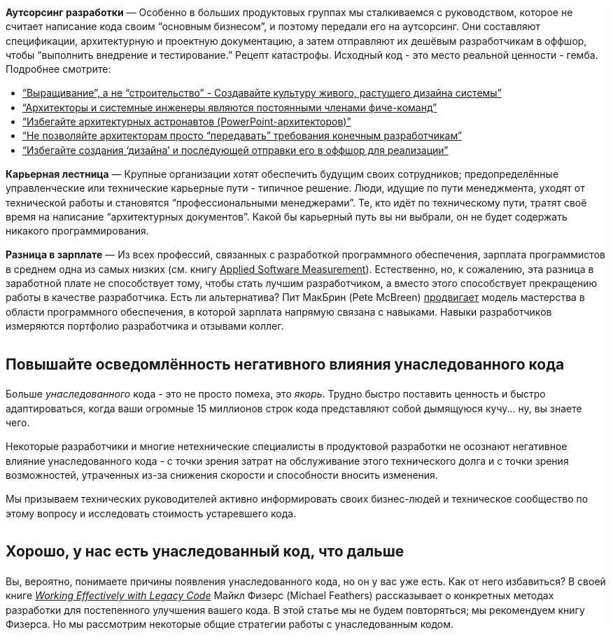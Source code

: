 **Аутсорсинг разработки** — Особенно в больших продуктовых группах мы сталкиваемся с руководством, которое не считает написание кода своим “основным бизнесом”, и поэтому передали его на аутсорсинг. Они составляют спецификации, архитектурную и проектную документацию, а затем отправляют их дешёвым разработчикам в оффшор, чтобы “выполнить внедрение и тестирование.” Рецепт катастрофы. Исходный код - это место реальной ценности - гемба. Подробнее смотрите:

* [“Выращивание”, а не “строительство” - Создавайте культуру живого, растущего дизайна системы”](architecture-design.ru.md#выращивание-а-не-строительство---создавайте-культуру-живого-растущего-дизайна-системы)
* [“Архитекторы и системные инженеры являются постоянными членами фиче-команд”](architecture-design.ru.md#архитекторы-и-системные-инженеры-являются-постоянными-членами-фиче-команд)
* [“Избегайте архитектурных астронавтов (PowerPoint-архитекторов)”](architecture-design.ru.md#избегайте-архитектурных-астронавтов--powerpoint-архитекторов)
* [“Не позволяйте архитекторам просто “передавать” требования конечным разработчикам”](architecture-design.ru.md#не-позволяйте-архитекторам-просто-передавать-требования-конечным-разработчикам)
* [“Избегайте создания ‘дизайна’ и последующей отправки его в оффшор для реализации”](architecture-design.ru.md#избегайте-создания-дизайна-и-последующей-отправки-его-в-оффшор-для-реализации)

**Карьерная лестница** — Крупные организации хотят обеспечить будущим своих сотрудников; предопределённые управленческие или технические карьерные пути - типичное решение. Люди, идущие по пути менеджмента, уходят от технической работы и становятся “профессиональными менеджерами”. Те, кто идёт по техническому пути, тратят своё время на написание “архитектурных документов”. Какой бы карьерный путь вы ни выбрали, он не будет содержать никакого программирования.

**Разница в зарплате** — Из всех профессий, связанных с разработкой программного обеспечения, зарплата программистов в среднем одна из самых низких (см. книгу [Applied Software Measurement](https://www.amazon.com/Applied-Software-Measurement-Analysis-Productivity/dp/0071502440)). Естественно, но, к сожалению, эта разница в заработной плате не способствует тому, чтобы стать лучшим разработчиком, а вместо этого способствует прекращению работы в качестве разработчика. Есть ли альтернатива? Пит МакБрин (Pete McBreen) [продвигает](https://www.amazon.com/Software-Craftsmanship-Imperative-Pete-McBreen/dp/0201733862) модель мастерства в области программного обеспечения, в которой зарплата напрямую связана с навыками. Навыки разработчиков измеряются портфолио разработчика и отзывами коллег.

## Повышайте осведомлённость негативного влияния унаследованного кода

Больше *унаследованного* кода - это не просто помеха, это *якорь*. Трудно быстро поставить ценность и быстро адаптироваться, когда ваши огромные 15 миллионов строк кода представляют собой дымящуюся кучу... ну, вы знаете чего.

Некоторые разработчики и многие нетехнические специалисты в продуктовой разработки не осознают негативное влияние унаследованного кода - с точки зрения затрат на обслуживание этого технического долга и с точки зрения возможностей, утраченных из-за снижения скорости и способности вносить изменения.

Мы призываем технических руководителей активно информировать своих бизнес-людей и техническое сообщество по этому вопросу и исследовать стоимость устаревшего кода.

## Хорошо, у нас есть унаследованный код, что дальше

Вы, вероятно, понимаете причины появления унаследованного кода, но он у вас уже есть. Как от него избавиться? В своей книге [*Working Effectively with Legacy Code*](http://www.amazon.com/Working-Effectively-Legacy-Michael-Feathers/dp/0131177052) Майкл Физерс (Michael Feathers) рассказывает о конкретных методах разработки для постепенного улучшения вашего кода. В этой статье мы не будем повторяться; мы рекомендуем книгу Физерса. Но мы рассмотрим некоторые общие стратегии работы с унаследованным кодом.
